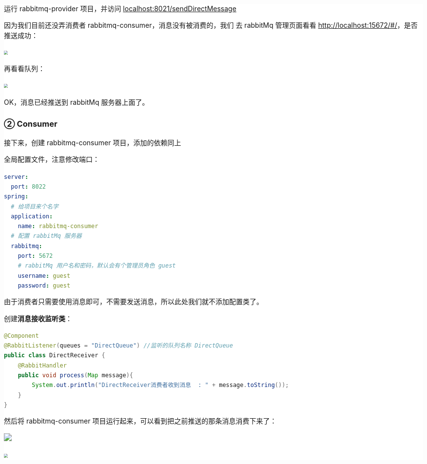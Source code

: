 运行 rabbitmq-provider 项目，并访问 [localhost:8021/sendDirectMessage](http://localhost:8021/sendDirectMessage)

因为我们目前还没弄消费者 rabbitmq-consumer，消息没有被消费的，我们 去 rabbitMq 管理页面看看 [http://localhost:15672/#/](http://localhost:15672/#/)，是否推送成功：

<img src="https://gitee.com/veal98/images/raw/master/img/20201124231653.png" style="zoom:50%;" />

再看看队列：

<img src="https://gitee.com/veal98/images/raw/master/img/20201124231754.png" style="zoom:50%;" />

OK，消息已经推送到 rabbitMq 服务器上面了。

### ② Consumer

接下来，创建 rabbitmq-consumer 项目，添加的依赖同上

全局配置文件，注意修改端口：

```yml
server:
  port: 8022
spring:
  # 给项目来个名字
  application:
    name: rabbitmq-consumer
  # 配置 rabbitMq 服务器
  rabbitmq:
    port: 5672
    # rabbitMq 用户名和密码，默认会有个管理员角色 guest
    username: guest
    password: guest
```

由于消费者只需要使用消息即可，不需要发送消息，所以此处我们就不添加配置类了。

创建**消息接收监听类**：

```java
@Component
@RabbitListener(queues = "DirectQueue") //监听的队列名称 DirectQueue
public class DirectReceiver {
    @RabbitHandler
    public void process(Map message){
        System.out.println("DirectReceiver消费者收到消息  : " + message.toString());
    }
}
```

然后将 rabbitmq-consumer 项目运行起来，可以看到把之前推送的那条消息消费下来了：

![](https://gitee.com/veal98/images/raw/master/img/20201125125112.png)

<img src="https://gitee.com/veal98/images/raw/master/img/20201125125201.png" style="zoom:50%;" />
